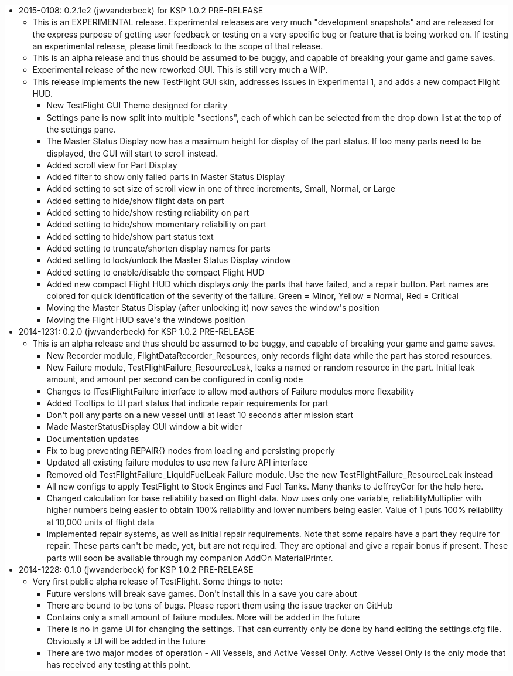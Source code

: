 * 2015-0108: 0.2.1e2 (jwvanderbeck) for KSP 1.0.2 PRE-RELEASE
	+ This is an EXPERIMENTAL release.  Experimental releases are very much "development snapshots" and are released for the express purpose of getting user feedback or testing on a very specific bug or feature that is being worked on.  If testing an experimental release, please limit feedback to the scope of that release.
	+ This is an alpha release and thus should be assumed to be buggy, and capable of breaking your game and game saves.
	+ Experimental release of the new reworked GUI.  This is still very much a WIP.
	+ This release implements the new TestFlight GUI skin, addresses issues in Experimental 1, and adds a new compact Flight HUD.
		- New TestFlight GUI Theme designed for clarity
		- Settings pane is now split into multiple "sections", each of which can be selected from the drop down list at the top of the settings pane.
		- The Master Status Display now has a maximum height for display of the part status.  If too many parts need to be displayed, the GUI will start to scroll instead.
		- Added scroll view for Part Display
		- Added filter to show only failed parts in Master Status Display
		- Added setting to set size of scroll view in one of three increments, Small, Normal, or Large
		- Added setting to hide/show flight data on part
		- Added setting to hide/show resting reliability on part
		- Added setting to hide/show momentary reliability on part
		- Added setting to hide/show part status text
		- Added setting to truncate/shorten display names for parts
		- Added setting to lock/unlock the Master Status Display window
		- Added setting to enable/disable the compact Flight HUD
		- Added new compact Flight HUD which displays _only_ the parts that have failed, and a repair button.  Part names are colored for quick identification of the severity of the failure.  Green = Minor, Yellow = Normal, Red = Critical
		- Moving the Master Status Display (after unlocking it) now saves the window's position
		- Moving the Flight HUD save's the windows position
* 2014-1231: 0.2.0 (jwvanderbeck) for KSP 1.0.2 PRE-RELEASE
	+ This is an alpha release and thus should be assumed to be buggy, and capable of breaking your game and game saves.
		- New Recorder module, FlightDataRecorder_Resources, only records flight data while the part has stored resources.
		- New Failure module, TestFlightFailure_ResourceLeak, leaks a named or random resource in the part.  Initial leak amount, and amount per second can be configured in config node
		- Changes to ITestFlightFailure interface to allow mod authors of Failure modules more flexability
		- Added Tooltips to UI part status that indicate repair requirements for part
		- Don't poll any parts on a new vessel until at least 10 seconds after mission start
		- Made MasterStatusDisplay GUI window a bit wider
		- Documentation updates
		- Fix to bug preventing REPAIR{} nodes from loading and persisting  properly
		- Updated all existing failure modules to use new failure API interface
		- Removed old TestFlightFailure_LiquidFuelLeak Failure module.  Use the new TestFlightFailure_ResourceLeak instead
		- All new configs to apply TestFlight to Stock Engines and Fuel Tanks.  Many thanks to JeffreyCor for the help here.
		- Changed calculation for base reliability based on flight data.  Now uses only one variable, reliabilityMultiplier with higher numbers being easier to obtain 100% reliability and lower numbers being easier.  Value of 1 puts 100% reliability at 10,000 units of flight data
		- Implemented repair systems, as well as initial repair requirements.  Note that some repairs have a part they require for repair.  These parts can't be made, yet, but are not required.  They are optional and give a repair bonus if present.  These parts will soon be available through my companion AddOn MaterialPrinter.
* 2014-1228: 0.1.0 (jwvanderbeck) for KSP 1.0.2 PRE-RELEASE
	+ Very first public alpha release of TestFlight.  Some things to note:
		- Future versions will break save games.  Don't install this in a save you care about
		- There are bound to be tons of bugs.  Please report them using the issue tracker on GitHub
		- Contains only a small amount of failure modules.  More will be added in the future
		- There is no in game UI for changing the settings.  That can currently only be done by hand editing the settings.cfg file.  Obviously a UI will be added in the future
		- There are two major modes of operation - All Vessels, and Active Vessel Only.  Active Vessel Only is the only mode that has received any testing at this point.